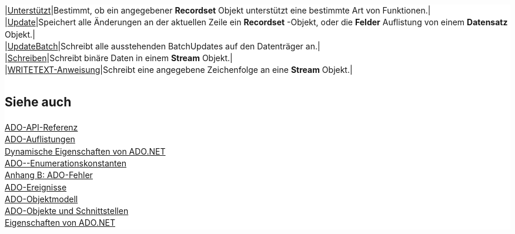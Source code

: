 |[Unterstützt](../../../ado/reference/ado-api/supports-method.md)|Bestimmt, ob ein angegebener **Recordset** Objekt unterstützt eine bestimmte Art von Funktionen.|  
|[Update](../../../ado/reference/ado-api/update-method.md)|Speichert alle Änderungen an der aktuellen Zeile ein **Recordset** -Objekt, oder die **Felder** Auflistung von einem **Datensatz** Objekt.|  
|[UpdateBatch](../../../ado/reference/ado-api/updatebatch-method.md)|Schreibt alle ausstehenden BatchUpdates auf den Datenträger an.|  
|[Schreiben](../../../ado/reference/ado-api/write-method.md)|Schreibt binäre Daten in einem **Stream** Objekt.|  
|[WRITETEXT-Anweisung](../../../ado/reference/ado-api/writetext-method.md)|Schreibt eine angegebene Zeichenfolge an eine **Stream** Objekt.|  
  
## <a name="see-also"></a>Siehe auch  
 [ADO-API-Referenz](../../../ado/reference/ado-api/ado-api-reference.md)   
 [ADO-Auflistungen](../../../ado/reference/ado-api/ado-collections.md)   
 [Dynamische Eigenschaften von ADO.NET](../../../ado/reference/ado-api/ado-dynamic-properties.md)   
 [ADO--Enumerationskonstanten](../../../ado/reference/ado-api/ado-enumerated-constants.md)   
 [Anhang B: ADO-Fehler](../../../ado/guide/appendixes/appendix-b-ado-errors.md)   
 [ADO-Ereignisse](../../../ado/reference/ado-api/ado-events.md)   
 [ADO-Objektmodell](../../../ado/reference/ado-api/ado-object-model.md)   
 [ADO-Objekte und Schnittstellen](../../../ado/reference/ado-api/ado-objects-and-interfaces.md)   
 [Eigenschaften von ADO.NET](../../../ado/reference/ado-api/ado-properties.md)

